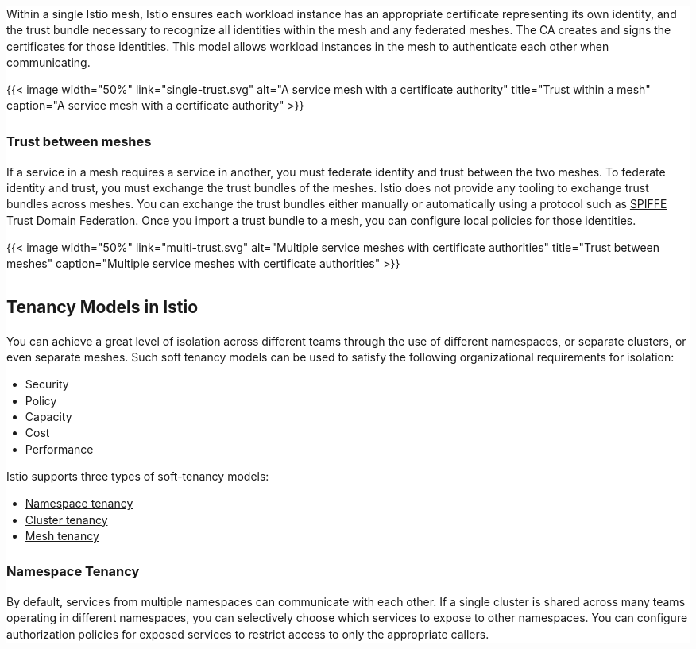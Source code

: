 Within a single Istio mesh, Istio ensures each workload instance has an
appropriate certificate representing its own identity, and the trust bundle
necessary to recognize all identities within the mesh and any federated meshes.
The CA creates and signs the certificates for those identities. This model
allows workload instances in the mesh to authenticate each other when communicating.

{{< image width="50%"
    link="single-trust.svg"
    alt="A service mesh with a certificate authority"
    title="Trust within a mesh"
    caption="A service mesh with a certificate authority"
    >}}

### Trust between meshes

If a service in a mesh requires a service in another, you must federate identity
and trust between the two meshes. To federate identity and trust, you must
exchange the trust bundles of the meshes. Istio does not provide any tooling to exchange trust bundles across meshes. You can exchange the trust bundles
either manually or automatically using a protocol such as [SPIFFE Trust Domain Federation](https://docs.google.com/document/d/1OC9nI2W04oghhbEDJpKdIUIw-G23YzWeHZxwGLIkB8k/edit).
Once you import a trust bundle to a mesh, you can configure local policies for
those identities.

{{< image width="50%"
    link="multi-trust.svg"
    alt="Multiple service meshes with certificate authorities"
    title="Trust between meshes"
    caption="Multiple service meshes with certificate authorities"
    >}}

## Tenancy Models in Istio

You can achieve a great
level of isolation across different teams through the use of different namespaces, or separate clusters, or even separate meshes.
Such soft tenancy models can be used to satisfy the following organizational requirements for isolation:

- Security
- Policy
- Capacity
- Cost
- Performance

Istio supports three types of soft-tenancy models:

- [Namespace tenancy](#namespace-tenancy)
- [Cluster tenancy](#cluster-tenancy)
- [Mesh tenancy](#mesh-tenancy)

### Namespace Tenancy

By default, services from multiple namespaces can communicate with each other. If a
single cluster is shared across many teams operating in different namespaces,
you can selectively choose which services to expose to other namespaces. You can
configure authorization policies for exposed services to restrict access to only the
appropriate callers.
